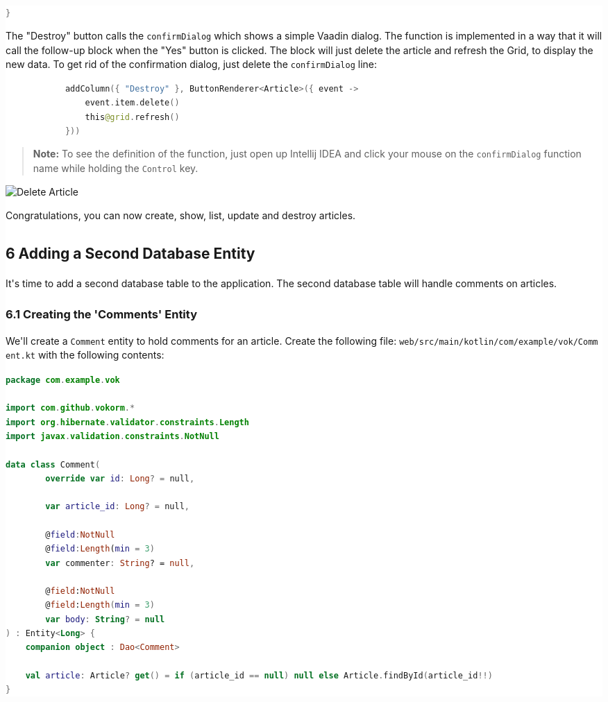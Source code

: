 ```kotlin
}
```

The "Destroy" button calls the `confirmDialog` which shows a simple Vaadin dialog. The function is implemented in a way that
it will call the follow-up block when the "Yes" button is clicked. The block will just delete the article
and refresh the Grid, to display the new data. To get rid of the confirmation dialog, just delete the `confirmDialog` line:
```kotlin
            addColumn({ "Destroy" }, ButtonRenderer<Article>({ event ->
                event.item.delete()
                this@grid.refresh()
            }))
```

> **Note:** To see the definition of the function,
just open up Intellij IDEA and click your mouse on the `confirmDialog` function name while holding the `Control` key.

![Delete Article](images/delete_article.png)

Congratulations, you can now create, show, list, update and destroy articles.

## 6 Adding a Second Database Entity

It's time to add a second database table to the application. The second database table will handle comments on articles.

### 6.1 Creating the 'Comments' Entity

We'll create a `Comment` entity to hold comments for an article. Create the following file: `web/src/main/kotlin/com/example/vok/Comment.kt` with the following contents:

```kotlin
package com.example.vok

import com.github.vokorm.*
import org.hibernate.validator.constraints.Length
import javax.validation.constraints.NotNull

data class Comment(
        override var id: Long? = null,

        var article_id: Long? = null,

        @field:NotNull
        @field:Length(min = 3)
        var commenter: String? = null,

        @field:NotNull
        @field:Length(min = 3)
        var body: String? = null
) : Entity<Long> {
    companion object : Dao<Comment>

    val article: Article? get() = if (article_id == null) null else Article.findById(article_id!!)
}
```
